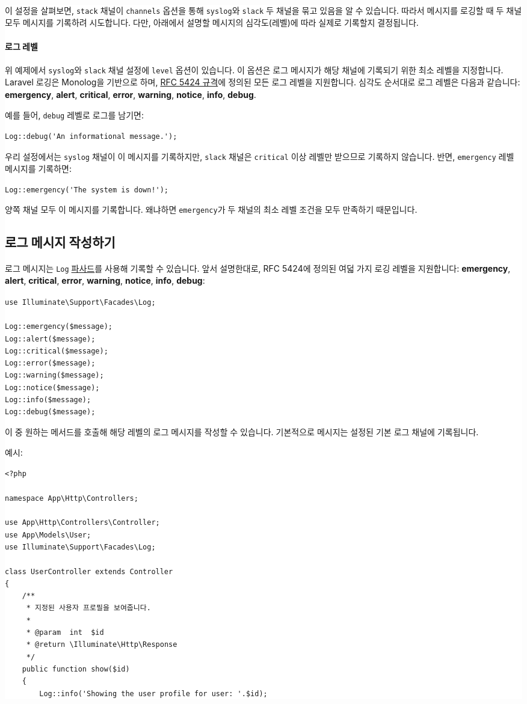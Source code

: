 이 설정을 살펴보면, `stack` 채널이 `channels` 옵션을 통해 `syslog`와 `slack` 두 채널을 묶고 있음을 알 수 있습니다. 따라서 메시지를 로깅할 때 두 채널 모두 메시지를 기록하려 시도합니다. 다만, 아래에서 설명할 메시지의 심각도(레벨)에 따라 실제로 기록할지 결정됩니다.

<a name="log-levels"></a>
#### 로그 레벨

위 예제에서 `syslog`와 `slack` 채널 설정에 `level` 옵션이 있습니다. 이 옵션은 로그 메시지가 해당 채널에 기록되기 위한 최소 레벨을 지정합니다. Laravel 로깅은 Monolog을 기반으로 하며, [RFC 5424 규격](https://tools.ietf.org/html/rfc5424)에 정의된 모든 로그 레벨을 지원합니다. 심각도 순서대로 로그 레벨은 다음과 같습니다: **emergency**, **alert**, **critical**, **error**, **warning**, **notice**, **info**, **debug**.

예를 들어, `debug` 레벨로 로그를 남기면:

```
Log::debug('An informational message.');
```

우리 설정에서는 `syslog` 채널이 이 메시지를 기록하지만, `slack` 채널은 `critical` 이상 레벨만 받으므로 기록하지 않습니다. 반면, `emergency` 레벨 메시지를 기록하면:

```
Log::emergency('The system is down!');
```

양쪽 채널 모두 이 메시지를 기록합니다. 왜냐하면 `emergency`가 두 채널의 최소 레벨 조건을 모두 만족하기 때문입니다.

<a name="writing-log-messages"></a>
## 로그 메시지 작성하기

로그 메시지는 `Log` [파사드](/docs/9.x/facades)를 사용해 기록할 수 있습니다. 앞서 설명한대로, RFC 5424에 정의된 여덟 가지 로깅 레벨을 지원합니다: **emergency**, **alert**, **critical**, **error**, **warning**, **notice**, **info**, **debug**:

```
use Illuminate\Support\Facades\Log;

Log::emergency($message);
Log::alert($message);
Log::critical($message);
Log::error($message);
Log::warning($message);
Log::notice($message);
Log::info($message);
Log::debug($message);
```

이 중 원하는 메서드를 호출해 해당 레벨의 로그 메시지를 작성할 수 있습니다. 기본적으로 메시지는 설정된 기본 로그 채널에 기록됩니다.

예시:

```
<?php

namespace App\Http\Controllers;

use App\Http\Controllers\Controller;
use App\Models\User;
use Illuminate\Support\Facades\Log;

class UserController extends Controller
{
    /**
     * 지정된 사용자 프로필을 보여줍니다.
     *
     * @param  int  $id
     * @return \Illuminate\Http\Response
     */
    public function show($id)
    {
        Log::info('Showing the user profile for user: '.$id);
```